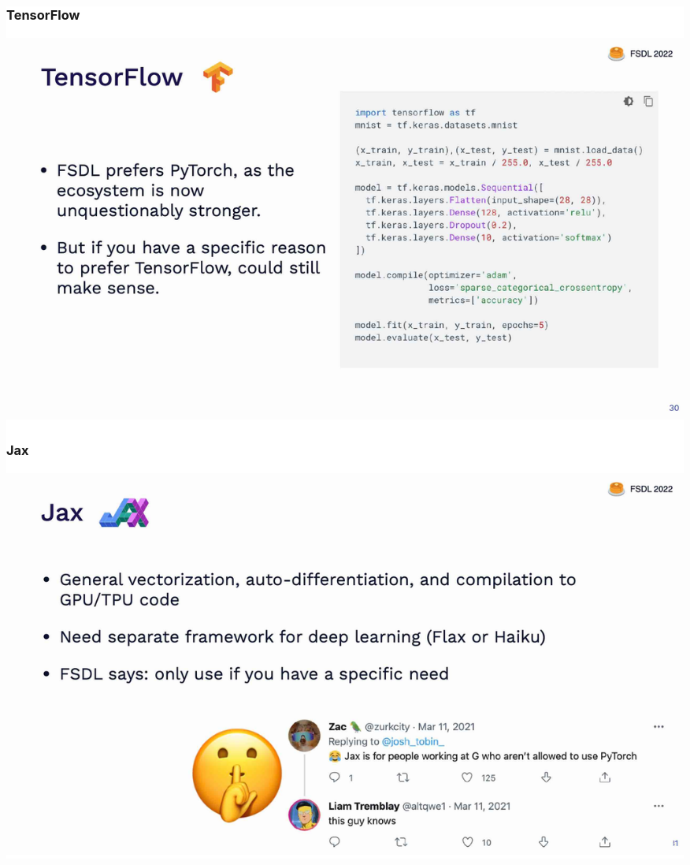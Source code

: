 ### TensorFlow

![IMG_00030](imgs/02-dev/IMG_00030.jpg)

### Jax

![IMG_00031](imgs/02-dev/IMG_00031.jpg)
